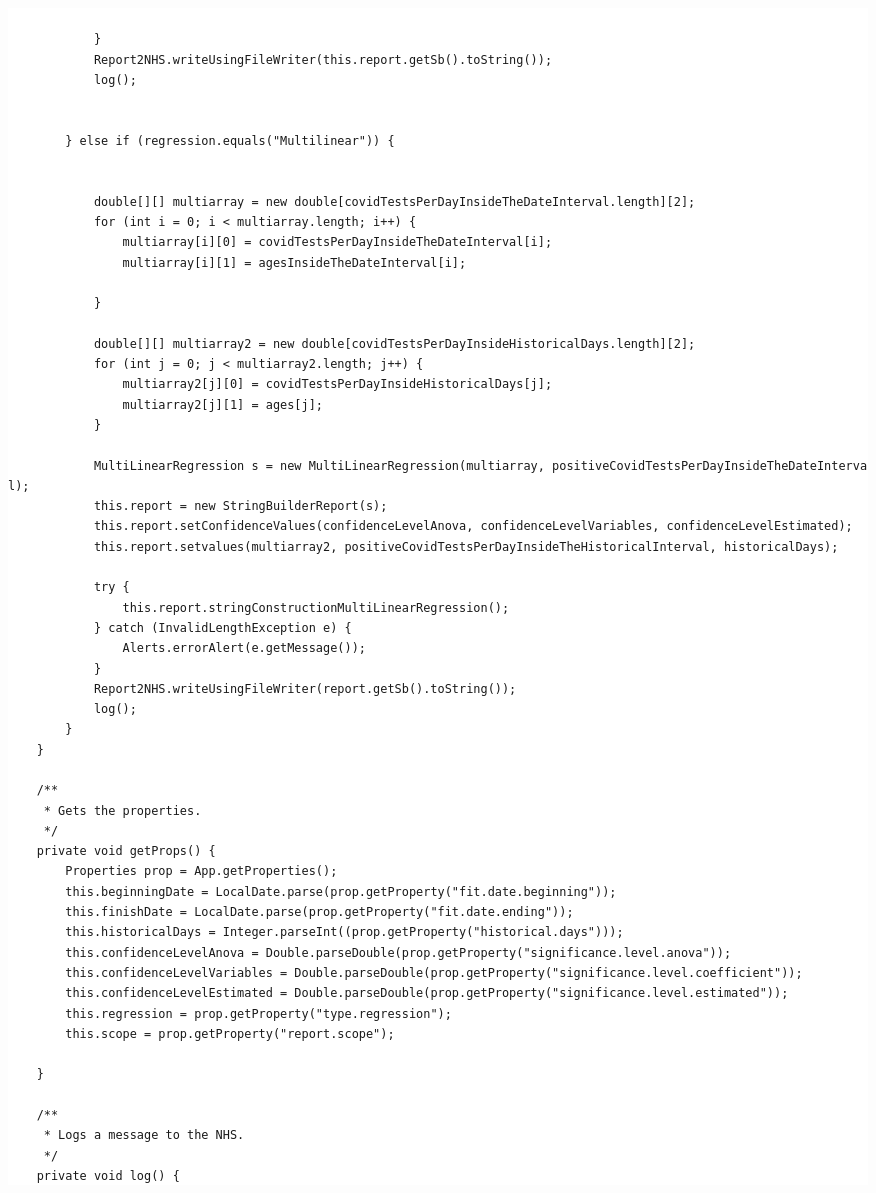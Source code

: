 ```

            }
            Report2NHS.writeUsingFileWriter(this.report.getSb().toString());
            log();


        } else if (regression.equals("Multilinear")) {


            double[][] multiarray = new double[covidTestsPerDayInsideTheDateInterval.length][2];
            for (int i = 0; i < multiarray.length; i++) {
                multiarray[i][0] = covidTestsPerDayInsideTheDateInterval[i];
                multiarray[i][1] = agesInsideTheDateInterval[i];

            }

            double[][] multiarray2 = new double[covidTestsPerDayInsideHistoricalDays.length][2];
            for (int j = 0; j < multiarray2.length; j++) {
                multiarray2[j][0] = covidTestsPerDayInsideHistoricalDays[j];
                multiarray2[j][1] = ages[j];
            }

            MultiLinearRegression s = new MultiLinearRegression(multiarray, positiveCovidTestsPerDayInsideTheDateInterval);
            this.report = new StringBuilderReport(s);
            this.report.setConfidenceValues(confidenceLevelAnova, confidenceLevelVariables, confidenceLevelEstimated);
            this.report.setvalues(multiarray2, positiveCovidTestsPerDayInsideTheHistoricalInterval, historicalDays);

            try {
                this.report.stringConstructionMultiLinearRegression();
            } catch (InvalidLengthException e) {
                Alerts.errorAlert(e.getMessage());
            }
            Report2NHS.writeUsingFileWriter(report.getSb().toString());
            log();
        }
    }

    /**
     * Gets the properties.
     */
    private void getProps() {
        Properties prop = App.getProperties();
        this.beginningDate = LocalDate.parse(prop.getProperty("fit.date.beginning"));
        this.finishDate = LocalDate.parse(prop.getProperty("fit.date.ending"));
        this.historicalDays = Integer.parseInt((prop.getProperty("historical.days")));
        this.confidenceLevelAnova = Double.parseDouble(prop.getProperty("significance.level.anova"));
        this.confidenceLevelVariables = Double.parseDouble(prop.getProperty("significance.level.coefficient"));
        this.confidenceLevelEstimated = Double.parseDouble(prop.getProperty("significance.level.estimated"));
        this.regression = prop.getProperty("type.regression");
        this.scope = prop.getProperty("report.scope");

    }

    /**
     * Logs a message to the NHS.
     */
    private void log() {
```